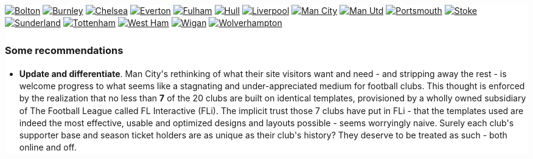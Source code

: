 <tr>
   <td><a href="http://www.carbongraffiti.com/wp-content/uploads/2009/07/FireShot-capture-5-Bolt.png" class="thickbox"><img src="http://www.carbongraffiti.com/wp-content/uploads/2009/07/FireShot-capture-5-Bolt.png" alt="Bolton" title="Bolton" width="250" height="238"/></a></td>
   <td><a href="http://www.carbongraffiti.com/wp-content/uploads/2009/07/FireShot-capture-6-Burn.png" class="thickbox"><img src="http://www.carbongraffiti.com/wp-content/uploads/2009/07/FireShot-capture-6-Burn.png" alt="Burnley" title="Burnley" width="250" height="238"/></a></td>
</tr>

<tr>
   <td><a href="http://www.carbongraffiti.com/wp-content/uploads/2009/07/FireShot-capture-7-Chel.png" class="thickbox"><img src="http://www.carbongraffiti.com/wp-content/uploads/2009/07/FireShot-capture-7-Chel.png" alt="Chelsea" title="Chelsea" width="250" height="238"/></a></td>
   <td><a href="http://www.carbongraffiti.com/wp-content/uploads/2009/07/FireShot-capture-8-The-.png" class="thickbox"><img src="http://www.carbongraffiti.com/wp-content/uploads/2009/07/FireShot-capture-8-The-.png" alt="Everton" title="Everton" width="250" height="238"/></a></td>
</tr>

<tr>
   <td><a href="http://www.carbongraffiti.com/wp-content/uploads/2009/07/FireShot-capture-9-Fulh.png" class="thickbox"><img src="http://www.carbongraffiti.com/wp-content/uploads/2009/07/FireShot-capture-9-Fulh.png" alt="Fulham" title="Fulham" width="250" height="238"/></a></td>
   <td><a href="http://www.carbongraffiti.com/wp-content/uploads/2009/07/FireShot-capture-10-Hul.png" class="thickbox"><img src="http://www.carbongraffiti.com/wp-content/uploads/2009/07/FireShot-capture-10-Hul.png" alt="Hull" title="Hull" width="250" height="238"/></a></td>
</tr>

<tr>
   <td><a href="http://www.carbongraffiti.com/wp-content/uploads/2009/07/FireShot-capture-11-Liv.png" class="thickbox"><img src="http://www.carbongraffiti.com/wp-content/uploads/2009/07/FireShot-capture-11-Liv.png" alt="Liverpool" title="Liverpool" width="250" height="238"/></a></td>
   <td><a href="http://www.carbongraffiti.com/wp-content/uploads/2009/07/FireShot-capture-12-Hom.png" class="thickbox"><img src="http://www.carbongraffiti.com/wp-content/uploads/2009/07/FireShot-capture-12-Hom.png" alt="Man City" title="Man City" width="250" height="238"/></a></td>
</tr>

<tr>
   <td><a href="http://www.carbongraffiti.com/wp-content/uploads/2009/07/FireShot-capture-13-Man.png" class="thickbox"><img src="http://www.carbongraffiti.com/wp-content/uploads/2009/07/FireShot-capture-13-Man.png" alt="Man Utd" title="Man Utd" width="250" height="238"/></a></td>
   <td><a href="http://www.carbongraffiti.com/wp-content/uploads/2009/07/FireShot-capture-14-Por.png" class="thickbox"><img src="http://www.carbongraffiti.com/wp-content/uploads/2009/07/FireShot-capture-14-Por.png" alt="Portsmouth" title="Portsmouth" width="250" height="238"/></a></td>
</tr>

<tr>
   <td><a href="http://www.carbongraffiti.com/wp-content/uploads/2009/07/FireShot-capture-15-Sto.png" class="thickbox"><img src="http://www.carbongraffiti.com/wp-content/uploads/2009/07/FireShot-capture-15-Sto.png" alt="Stoke" title="Stoke" width="250" height="238"/></a></td>
   <td><a href="http://www.carbongraffiti.com/wp-content/uploads/2009/07/FireShot-capture-16-SAF.png" class="thickbox"><img src="http://www.carbongraffiti.com/wp-content/uploads/2009/07/FireShot-capture-16-SAF.png" alt="Sunderland" title="Sunderland" width="250" height="238"/></a></td>
</tr>

<tr>
   <td><a href="http://www.carbongraffiti.com/wp-content/uploads/2009/07/FireShot-capture-17-Tot.png" class="thickbox"><img src="http://www.carbongraffiti.com/wp-content/uploads/2009/07/FireShot-capture-17-Tot.png" alt="Tottenham" title="Tottenham" width="250" height="238"/></a></td>
   <td><a href="http://www.carbongraffiti.com/wp-content/uploads/2009/07/FireShot-capture-18-Wes.png" class="thickbox"><img src="http://www.carbongraffiti.com/wp-content/uploads/2009/07/FireShot-capture-18-Wes.png" alt="West Ham" title="West Ham" width="250" height="238"/></a></td>
</tr>

<tr>
   <td><a href="http://www.carbongraffiti.com/wp-content/uploads/2009/07/FireShot-capture-19-Wig.png" class="thickbox"><img src="http://www.carbongraffiti.com/wp-content/uploads/2009/07/FireShot-capture-19-Wig.png" alt="Wigan" title="Wigan" width="250" height="238"/></a></td>
   <td><a href="http://www.carbongraffiti.com/wp-content/uploads/2009/07/FireShot-capture-20-Wol.png" class="thickbox"><img src="http://www.carbongraffiti.com/wp-content/uploads/2009/07/FireShot-capture-20-Wol.png" alt="Wolverhampton" title="Wolverhampton" width="250" height="238"/></a></td>
</tr>
</table>

<h3>Some recommendations</h3>
<ul>
	<li class="content"><strong>Update and differentiate</strong>.  Man City's rethinking of what their site visitors want and need - and stripping away the rest - is welcome progress to what seems like a stagnating and under-appreciated medium for football clubs.  This thought is enforced by the realization that no less than <strong>7</strong> of the 20 clubs are built on identical templates, provisioned by a wholly owned subsidiary of The Football League called FL Interactive (FLi).  The implicit trust those 7 clubs have put in FLi - that the templates used are indeed the most effective, usable and optimized designs and layouts possible - seems worryingly naive.  Surely each club's supporter base and season ticket holders are as unique as their club's history? They deserve to be treated as such - both online and off.
